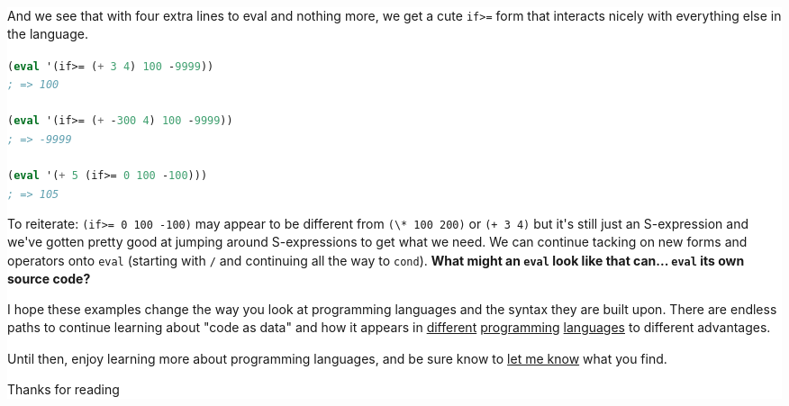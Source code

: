 And we see that with four extra lines to eval and nothing more, we get a cute `if>=` form that interacts nicely with everything else in the language.

```scheme
(eval '(if>= (+ 3 4) 100 -9999))
; => 100

(eval '(if>= (+ -300 4) 100 -9999))
; => -9999

(eval '(+ 5 (if>= 0 100 -100)))
; => 105
```

To reiterate: `(if>= 0 100 -100)` may appear to be different from `(\* 100 200)` or `(+ 3 4)` but it's still just an S-expression and we've gotten pretty good at jumping around S-expressions to get what we need. We can continue tacking on new forms and operators onto `eval` (starting with `/` and continuing all the way to `cond`). **What might an `eval` look like that can... `eval` its own source code?**

I hope these examples change the way you look at programming languages and the syntax they are built upon. There are endless paths to continue learning about "code as data" and how it appears in [different](<https://en.wikipedia.org/wiki/Factor_(programming_language)>) [programming](https://en.wikipedia.org/wiki/Prolog) [languages](<https://en.wikipedia.org/wiki/Io_(programming_language)>) to different advantages.

Until then, enjoy learning more about programming languages, and be sure know to [let me know](mailto:jdan@hey.com) what you find.

Thanks for reading
